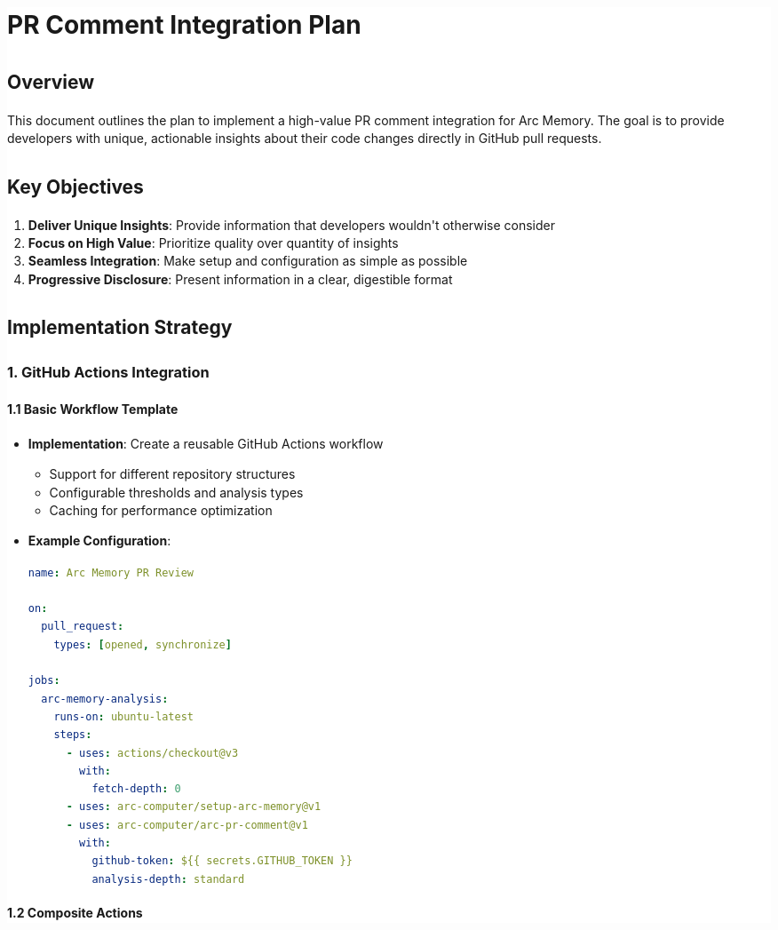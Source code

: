 # PR Comment Integration Plan

## Overview

This document outlines the plan to implement a high-value PR comment integration for Arc Memory. The goal is to provide developers with unique, actionable insights about their code changes directly in GitHub pull requests.

## Key Objectives

1. **Deliver Unique Insights**: Provide information that developers wouldn't otherwise consider
2. **Focus on High Value**: Prioritize quality over quantity of insights
3. **Seamless Integration**: Make setup and configuration as simple as possible
4. **Progressive Disclosure**: Present information in a clear, digestible format

## Implementation Strategy

### 1. GitHub Actions Integration

#### 1.1 Basic Workflow Template

- **Implementation**: Create a reusable GitHub Actions workflow
  - Support for different repository structures
  - Configurable thresholds and analysis types
  - Caching for performance optimization

- **Example Configuration**:
  ```yaml
  name: Arc Memory PR Review
  
  on:
    pull_request:
      types: [opened, synchronize]
  
  jobs:
    arc-memory-analysis:
      runs-on: ubuntu-latest
      steps:
        - uses: actions/checkout@v3
          with:
            fetch-depth: 0
        - uses: arc-computer/setup-arc-memory@v1
        - uses: arc-computer/arc-pr-comment@v1
          with:
            github-token: ${{ secrets.GITHUB_TOKEN }}
            analysis-depth: standard
  ```

#### 1.2 Composite Actions
